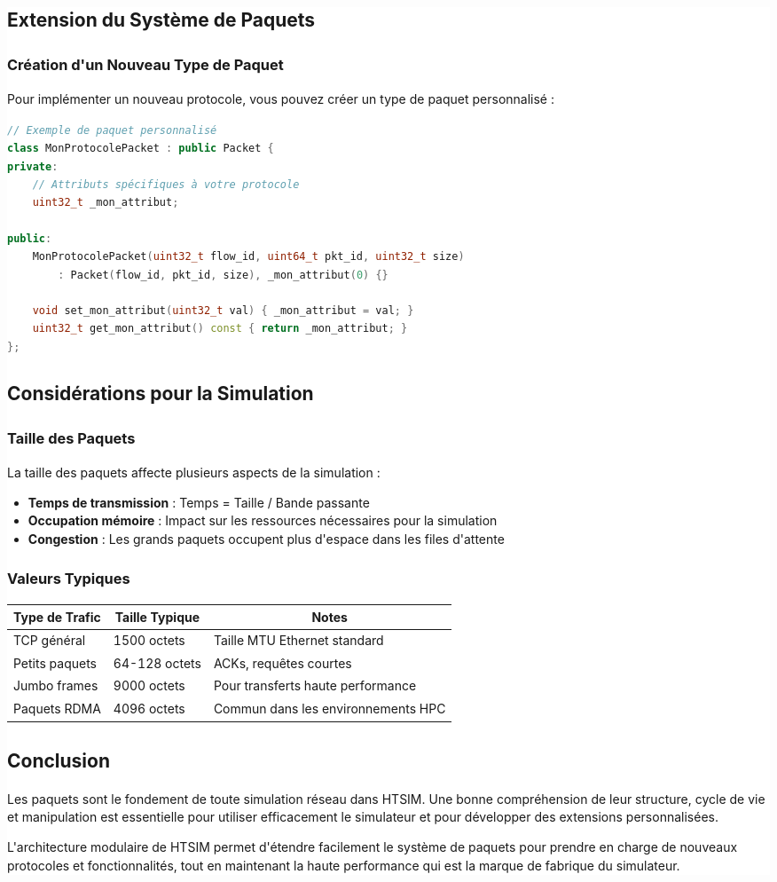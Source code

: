 ## Extension du Système de Paquets

### Création d'un Nouveau Type de Paquet

Pour implémenter un nouveau protocole, vous pouvez créer un type de paquet personnalisé :

```cpp
// Exemple de paquet personnalisé
class MonProtocolePacket : public Packet {
private:
    // Attributs spécifiques à votre protocole
    uint32_t _mon_attribut;
    
public:
    MonProtocolePacket(uint32_t flow_id, uint64_t pkt_id, uint32_t size)
        : Packet(flow_id, pkt_id, size), _mon_attribut(0) {}
    
    void set_mon_attribut(uint32_t val) { _mon_attribut = val; }
    uint32_t get_mon_attribut() const { return _mon_attribut; }
};
```

## Considérations pour la Simulation

### Taille des Paquets

La taille des paquets affecte plusieurs aspects de la simulation :

- **Temps de transmission** : Temps = Taille / Bande passante
- **Occupation mémoire** : Impact sur les ressources nécessaires pour la simulation
- **Congestion** : Les grands paquets occupent plus d'espace dans les files d'attente

### Valeurs Typiques

| Type de Trafic | Taille Typique | Notes |
|----------------|----------------|-------|
| TCP général | 1500 octets | Taille MTU Ethernet standard |
| Petits paquets | 64-128 octets | ACKs, requêtes courtes |
| Jumbo frames | 9000 octets | Pour transferts haute performance |
| Paquets RDMA | 4096 octets | Commun dans les environnements HPC |

## Conclusion

Les paquets sont le fondement de toute simulation réseau dans HTSIM. Une bonne compréhension de leur structure, cycle de vie et manipulation est essentielle pour utiliser efficacement le simulateur et pour développer des extensions personnalisées.

L'architecture modulaire de HTSIM permet d'étendre facilement le système de paquets pour prendre en charge de nouveaux protocoles et fonctionnalités, tout en maintenant la haute performance qui est la marque de fabrique du simulateur.
